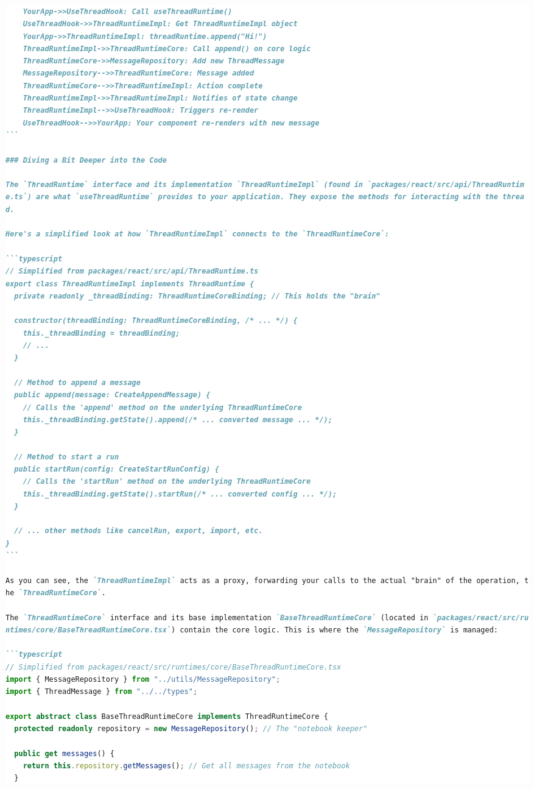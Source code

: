 ````markdown
    YourApp->>UseThreadHook: Call useThreadRuntime()
    UseThreadHook->>ThreadRuntimeImpl: Get ThreadRuntimeImpl object
    YourApp->>ThreadRuntimeImpl: threadRuntime.append("Hi!")
    ThreadRuntimeImpl->>ThreadRuntimeCore: Call append() on core logic
    ThreadRuntimeCore->>MessageRepository: Add new ThreadMessage
    MessageRepository-->>ThreadRuntimeCore: Message added
    ThreadRuntimeCore-->>ThreadRuntimeImpl: Action complete
    ThreadRuntimeImpl->>ThreadRuntimeImpl: Notifies of state change
    ThreadRuntimeImpl-->>UseThreadHook: Triggers re-render
    UseThreadHook-->>YourApp: Your component re-renders with new message
```

### Diving a Bit Deeper into the Code

The `ThreadRuntime` interface and its implementation `ThreadRuntimeImpl` (found in `packages/react/src/api/ThreadRuntime.ts`) are what `useThreadRuntime` provides to your application. They expose the methods for interacting with the thread.

Here's a simplified look at how `ThreadRuntimeImpl` connects to the `ThreadRuntimeCore`:

```typescript
// Simplified from packages/react/src/api/ThreadRuntime.ts
export class ThreadRuntimeImpl implements ThreadRuntime {
  private readonly _threadBinding: ThreadRuntimeCoreBinding; // This holds the "brain"

  constructor(threadBinding: ThreadRuntimeCoreBinding, /* ... */) {
    this._threadBinding = threadBinding;
    // ...
  }

  // Method to append a message
  public append(message: CreateAppendMessage) {
    // Calls the 'append' method on the underlying ThreadRuntimeCore
    this._threadBinding.getState().append(/* ... converted message ... */);
  }

  // Method to start a run
  public startRun(config: CreateStartRunConfig) {
    // Calls the 'startRun' method on the underlying ThreadRuntimeCore
    this._threadBinding.getState().startRun(/* ... converted config ... */);
  }

  // ... other methods like cancelRun, export, import, etc.
}
```

As you can see, the `ThreadRuntimeImpl` acts as a proxy, forwarding your calls to the actual "brain" of the operation, the `ThreadRuntimeCore`.

The `ThreadRuntimeCore` interface and its base implementation `BaseThreadRuntimeCore` (located in `packages/react/src/runtimes/core/BaseThreadRuntimeCore.tsx`) contain the core logic. This is where the `MessageRepository` is managed:

```typescript
// Simplified from packages/react/src/runtimes/core/BaseThreadRuntimeCore.tsx
import { MessageRepository } from "../utils/MessageRepository";
import { ThreadMessage } from "../../types";

export abstract class BaseThreadRuntimeCore implements ThreadRuntimeCore {
  protected readonly repository = new MessageRepository(); // The "notebook keeper"

  public get messages() {
    return this.repository.getMessages(); // Get all messages from the notebook
  }
````